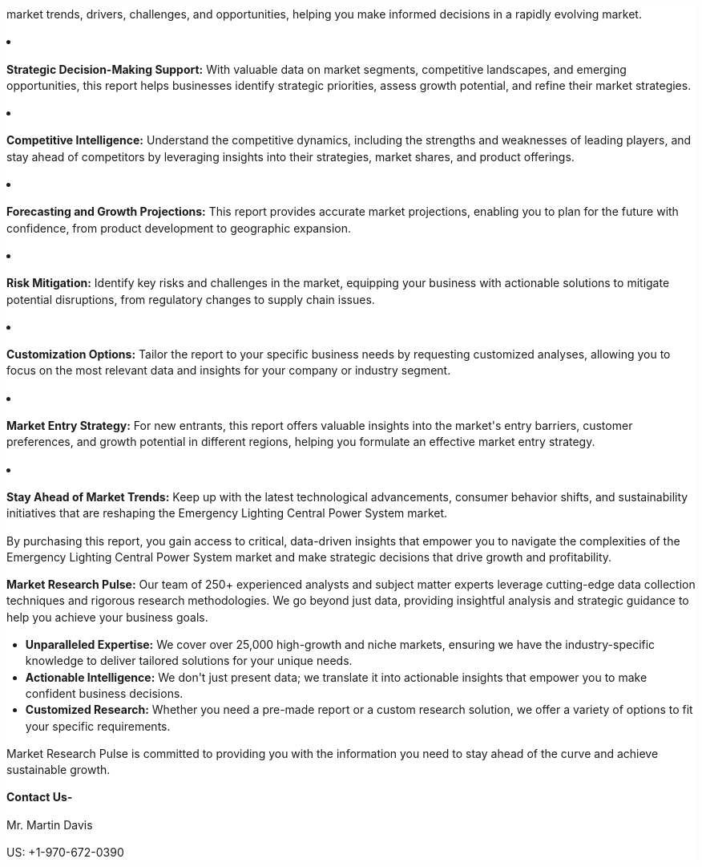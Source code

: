 market trends, drivers, challenges, and opportunities, helping you make informed decisions in a rapidly evolving market.</p></li><li><p><strong>Strategic Decision-Making Support:</strong> With valuable data on market segments, competitive landscapes, and emerging opportunities, this report helps businesses identify strategic priorities, assess growth potential, and refine their market strategies.</p></li><li><p><strong>Competitive Intelligence:</strong> Understand the competitive dynamics, including the strengths and weaknesses of leading players, and stay ahead of competitors by leveraging insights into their strategies, market shares, and product offerings.</p></li><li><p><strong>Forecasting and Growth Projections:</strong> This report provides accurate market projections, enabling you to plan for the future with confidence, from product development to geographic expansion.</p></li><li><p><strong>Risk Mitigation:</strong> Identify key risks and challenges in the market, equipping your business with actionable solutions to mitigate potential disruptions, from regulatory changes to supply chain issues.</p></li><li><p><strong>Customization Options:</strong> Tailor the report to your specific business needs by requesting customized analyses, allowing you to focus on the most relevant data and insights for your company or industry segment.</p></li><li><p><strong>Market Entry Strategy:</strong> For new entrants, this report offers valuable insights into the market's entry barriers, customer preferences, and growth potential in different regions, helping you formulate an effective market entry strategy.</p></li><li><p><strong>Stay Ahead of Market Trends:</strong> Keep up with the latest technological advancements, consumer behavior shifts, and sustainability initiatives that are reshaping the Emergency Lighting Central Power System market.</p></li></ol><p>By purchasing this report, you gain access to critical, data-driven insights that empower you to navigate the complexities of the Emergency Lighting Central Power System market and make strategic decisions that drive growth and profitability.</p><p><strong>Market Research Pulse:</strong>&nbsp;Our team of 250+ experienced analysts and subject matter experts leverage cutting-edge data collection techniques and rigorous research methodologies. We go beyond just data, providing insightful analysis and strategic guidance to help you achieve your business goals.</p><ul><li><strong>Unparalleled Expertise:</strong>&nbsp;We cover over 25,000 high-growth and niche markets, ensuring we have the industry-specific knowledge to deliver tailored solutions for your unique needs.</li><li><strong>Actionable Intelligence:</strong>&nbsp;We don't just present data; we translate it into actionable insights that empower you to make confident business decisions.</li><li><strong>Customized Research:</strong>&nbsp;Whether you need a pre-made report or a custom research solution, we offer a variety of options to fit your specific requirements.</li></ul><p>Market Research Pulse is committed to providing you with the information you need to stay ahead of the curve and achieve sustainable growth.</p><p><strong>Contact Us-</strong></p><p>Mr. Martin Davis</p><p>US: +1-970-672-0390</p>
